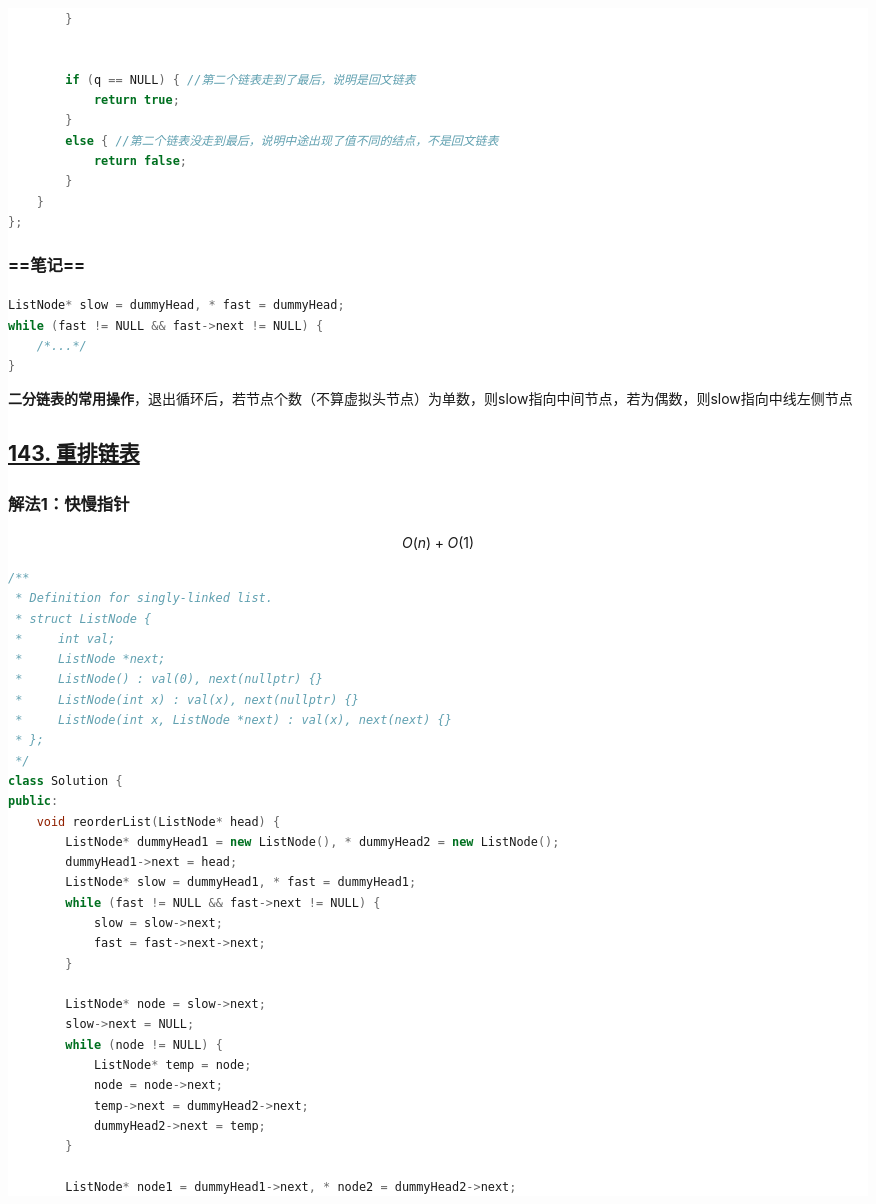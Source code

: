 ```C++
        }
        

        if (q == NULL) { //第二个链表走到了最后，说明是回文链表
            return true;
        }
        else { //第二个链表没走到最后，说明中途出现了值不同的结点，不是回文链表
            return false;
        }
    }
};
```

### ==笔记==

```c++
ListNode* slow = dummyHead, * fast = dummyHead;
while (fast != NULL && fast->next != NULL) {
    /*...*/
}
```

**二分链表的常用操作**，退出循环后，若节点个数（不算虚拟头节点）为单数，则slow指向中间节点，若为偶数，则slow指向中线左侧节点

## [143. 重排链表](https://leetcode.cn/problems/reorder-list/)

### 解法1：快慢指针

$$
O(n)+O(1)
$$

```C++
/**
 * Definition for singly-linked list.
 * struct ListNode {
 *     int val;
 *     ListNode *next;
 *     ListNode() : val(0), next(nullptr) {}
 *     ListNode(int x) : val(x), next(nullptr) {}
 *     ListNode(int x, ListNode *next) : val(x), next(next) {}
 * };
 */
class Solution {
public:
    void reorderList(ListNode* head) {
        ListNode* dummyHead1 = new ListNode(), * dummyHead2 = new ListNode();
        dummyHead1->next = head;
        ListNode* slow = dummyHead1, * fast = dummyHead1;
        while (fast != NULL && fast->next != NULL) {
            slow = slow->next;
            fast = fast->next->next;
        }

        ListNode* node = slow->next;
        slow->next = NULL;
        while (node != NULL) {
            ListNode* temp = node;
            node = node->next;
            temp->next = dummyHead2->next;
            dummyHead2->next = temp;
        }

        ListNode* node1 = dummyHead1->next, * node2 = dummyHead2->next;
```